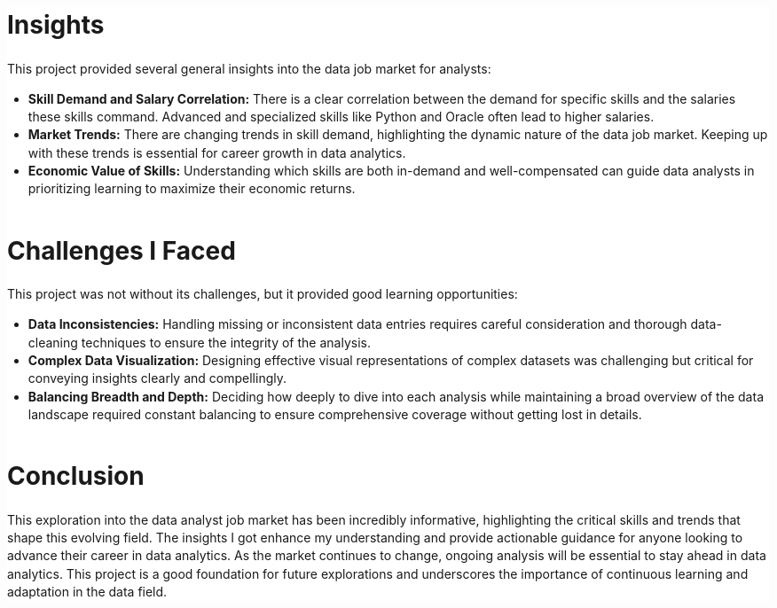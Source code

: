 # Insights 

This project provided several general insights into the data job market for analysts:

- **Skill Demand and Salary Correlation:** There is a clear correlation between the demand for specific skills and the salaries these skills command. Advanced and specialized skills like Python and Oracle often lead to higher salaries.
- **Market Trends:** There are changing trends in skill demand, highlighting the dynamic nature of the data job market. Keeping up with these trends is essential for career growth in data analytics.
- **Economic Value of Skills:** Understanding which skills are both in-demand and well-compensated can guide data analysts in prioritizing learning to maximize their economic returns.

# Challenges I Faced

This project was not without its challenges, but it provided good learning opportunities:

- **Data Inconsistencies:** Handling missing or inconsistent data entries requires careful consideration and thorough data-cleaning techniques to ensure the integrity of the analysis.
- **Complex Data Visualization:** Designing effective visual representations of complex datasets was challenging but critical for conveying insights clearly and compellingly.
- **Balancing Breadth and Depth:** Deciding how deeply to dive into each analysis while maintaining a broad overview of the data landscape required constant balancing to ensure comprehensive coverage without getting lost in details.

# Conclusion

This exploration into the data analyst job market has been incredibly informative, highlighting the critical skills and trends that shape this evolving field. The insights I got enhance my understanding and provide actionable guidance for anyone looking to advance their career in data analytics. As the market continues to change, ongoing analysis will be essential to stay ahead in data analytics. This project is a good foundation for future explorations and underscores the importance of continuous learning and adaptation in the data field.
